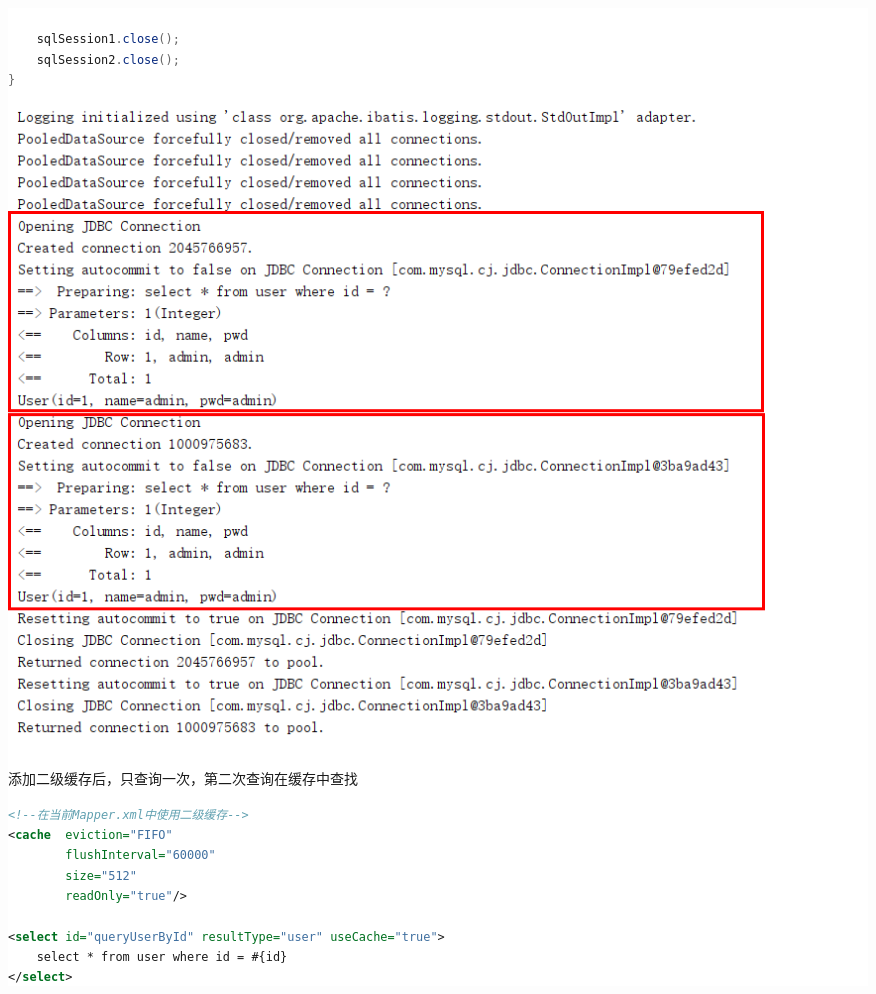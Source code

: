    ```java
   
       sqlSession1.close();
       sqlSession2.close();
   }
   ```
   
   ![1569985541006](Mybatis.assets\1569985541006.png)
   
   添加二级缓存后，只查询一次，第二次查询在缓存中查找
   
   ```xml
   <!--在当前Mapper.xml中使用二级缓存-->
   <cache  eviction="FIFO"
           flushInterval="60000"
           size="512"
           readOnly="true"/>
   
   <select id="queryUserById" resultType="user" useCache="true">
       select * from user where id = #{id}
   </select>
   ```
   